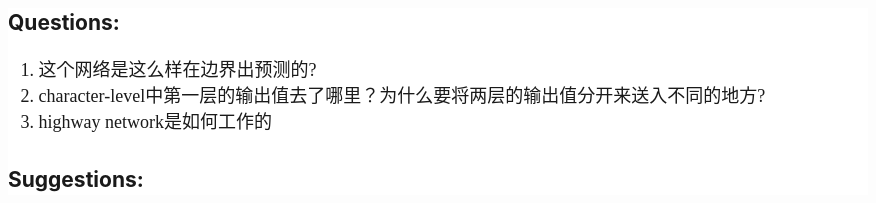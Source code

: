 
</font>


## Questions:<font face="华文楷体" size = 4>
1. 这个网络是这么样在边界出预测的?
2. character-level中第一层的输出值去了哪里？为什么要将两层的输出值分开来送入不同的地方?
3. highway network是如何工作的

</font>

## Suggestions:<font face="华文楷体" size = 4>



</font>

</font>